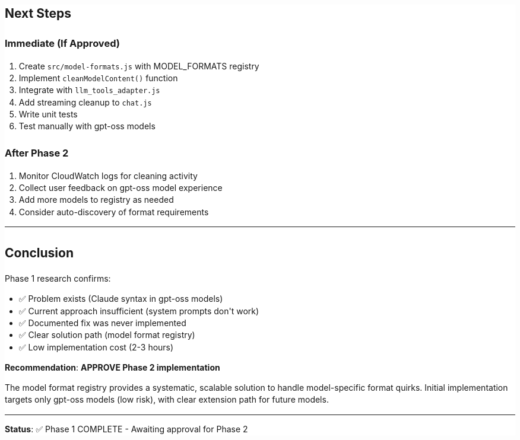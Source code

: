 
## Next Steps

### Immediate (If Approved)

1. Create `src/model-formats.js` with MODEL_FORMATS registry
2. Implement `cleanModelContent()` function
3. Integrate with `llm_tools_adapter.js`
4. Add streaming cleanup to `chat.js`
5. Write unit tests
6. Test manually with gpt-oss models

### After Phase 2

1. Monitor CloudWatch logs for cleaning activity
2. Collect user feedback on gpt-oss model experience
3. Add more models to registry as needed
4. Consider auto-discovery of format requirements

---

## Conclusion

Phase 1 research confirms:
- ✅ Problem exists (Claude syntax in gpt-oss models)
- ✅ Current approach insufficient (system prompts don't work)
- ✅ Documented fix was never implemented
- ✅ Clear solution path (model format registry)
- ✅ Low implementation cost (2-3 hours)

**Recommendation**: **APPROVE Phase 2 implementation**

The model format registry provides a systematic, scalable solution to handle model-specific format quirks. Initial implementation targets only gpt-oss models (low risk), with clear extension path for future models.

---

**Status**: ✅ Phase 1 COMPLETE - Awaiting approval for Phase 2
